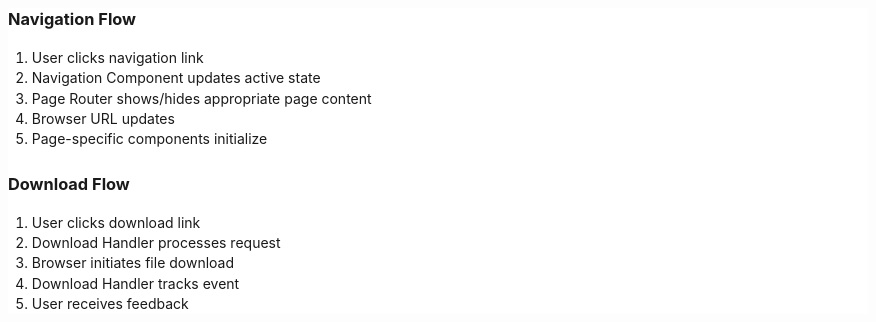 ### Navigation Flow
1. User clicks navigation link
2. Navigation Component updates active state
3. Page Router shows/hides appropriate page content
4. Browser URL updates
5. Page-specific components initialize

### Download Flow
1. User clicks download link
2. Download Handler processes request
3. Browser initiates file download
4. Download Handler tracks event
5. User receives feedback